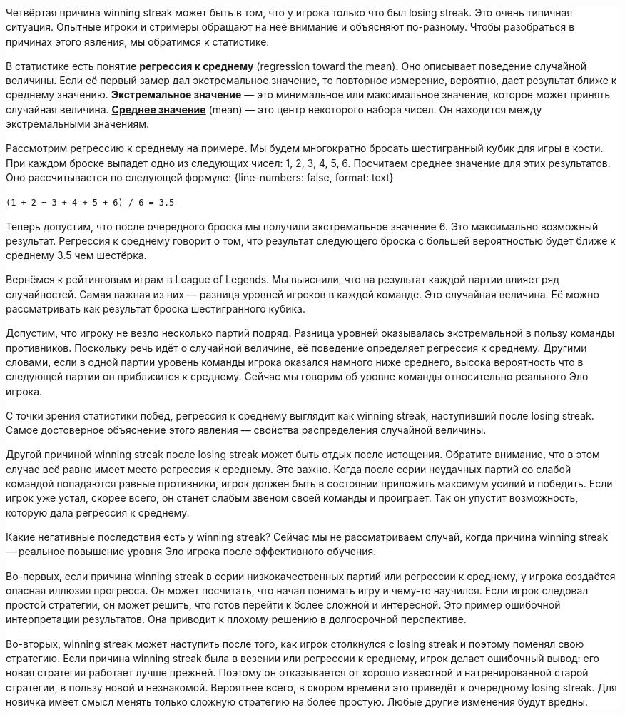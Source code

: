 Четвёртая причина winning streak может быть в том, что у игрока только что был losing streak. Это очень типичная ситуация. Опытные игроки и стримеры обращают на неё внимание и объясняют по-разному. Чтобы разобраться в причинах этого явления, мы обратимся к статистике.

В статистике есть понятие [**регрессия к среднему**](https://en.wikipedia.org/wiki/Regression_toward_the_mean) (regression toward the mean). Оно описывает поведение случайной величины. Если её первый замер дал экстремальное значение, то повторное измерение, вероятно, даст результат ближе к среднему значению. **Экстремальное значение** — это минимальное или максимальное значение, которое может принять случайная величина. [**Среднее значение**](https://en.wikipedia.org/wiki/Mean) (mean) — это центр некоторого набора чисел. Он находится между экстремальными значениям.

Рассмотрим регрессию к среднему на примере. Мы будем многократно бросать шестигранный кубик для игры в кости. При каждом броске выпадет одно из следующих чисел: 1, 2, 3, 4, 5, 6. Посчитаем среднее значение для этих результатов. Оно рассчитывается по следующей формуле:
{line-numbers: false, format: text}
```
(1 + 2 + 3 + 4 + 5 + 6) / 6 = 3.5
```

Теперь допустим, что после очередного броска мы получили экстремальное значение 6. Это максимально возможный результат. Регрессия к среднему говорит о том, что результат следующего броска с большей вероятностью будет ближе к среднему 3.5 чем шестёрка.

Вернёмся к рейтинговым играм в League of Legends. Мы выяснили, что на результат каждой партии влияет ряд случайностей. Самая важная из них — разница уровней игроков в каждой команде. Это случайная величина. Её можно рассматривать как результат броска шестигранного кубика.

Допустим, что игроку не везло несколько партий подряд. Разница уровней оказывалась экстремальной в пользу команды противников.  Поскольку речь идёт о случайной величине, её поведение определяет регрессия к среднему. Другими словами, если в одной партии уровень команды игрока оказался намного ниже среднего, высока вероятность что в следующей партии он приблизится к среднему. Сейчас мы говорим об уровне команды относительно реального Эло игрока.

С точки зрения статистики побед, регрессия к среднему выглядит как winning streak, наступивший после losing streak. Самое достоверное объяснение этого явления — свойства распределения случайной величины.

Другой причиной winning streak после losing streak может быть отдых после истощения. Обратите внимание, что в этом случае всё равно имеет место регрессия к среднему. Это важно. Когда после серии неудачных партий со слабой командой попадаются равные противники, игрок должен быть в состоянии приложить максимум усилий и победить. Если игрок уже устал, скорее всего, он станет слабым звеном своей команды и проиграет. Так он упустит возможность, которую дала регрессия к среднему.

Какие негативные последствия есть у winning streak? Сейчас мы не рассматриваем случай, когда причина winning streak — реальное повышение уровня Эло игрока после эффективного обучения.

Во-первых, если причина winning streak в серии низкокачественных партий или регрессии к среднему, у игрока создаётся опасная иллюзия прогресса. Он может посчитать, что начал понимать игру и чему-то научился. Если игрок следовал простой стратегии, он может решить, что готов перейти к более сложной и интересной. Это пример ошибочной интерпретации результатов. Она приводит к плохому решению в долгосрочной перспективе.

Во-вторых, winning streak может наступить после того, как игрок столкнулся с losing streak и поэтому поменял свою стратегию. Если причина winning streak была в везении или регрессии к среднему, игрок делает ошибочный вывод: его новая стратегия работает лучше прежней. Поэтому он отказывается от хорошо известной и натренированной старой стратегии, в пользу новой и незнакомой. Вероятнее всего, в скором времени это приведёт к очередному losing streak. Для новичка имеет смысл менять только сложную стратегию на более простую. Любые другие изменения будут вредны.
